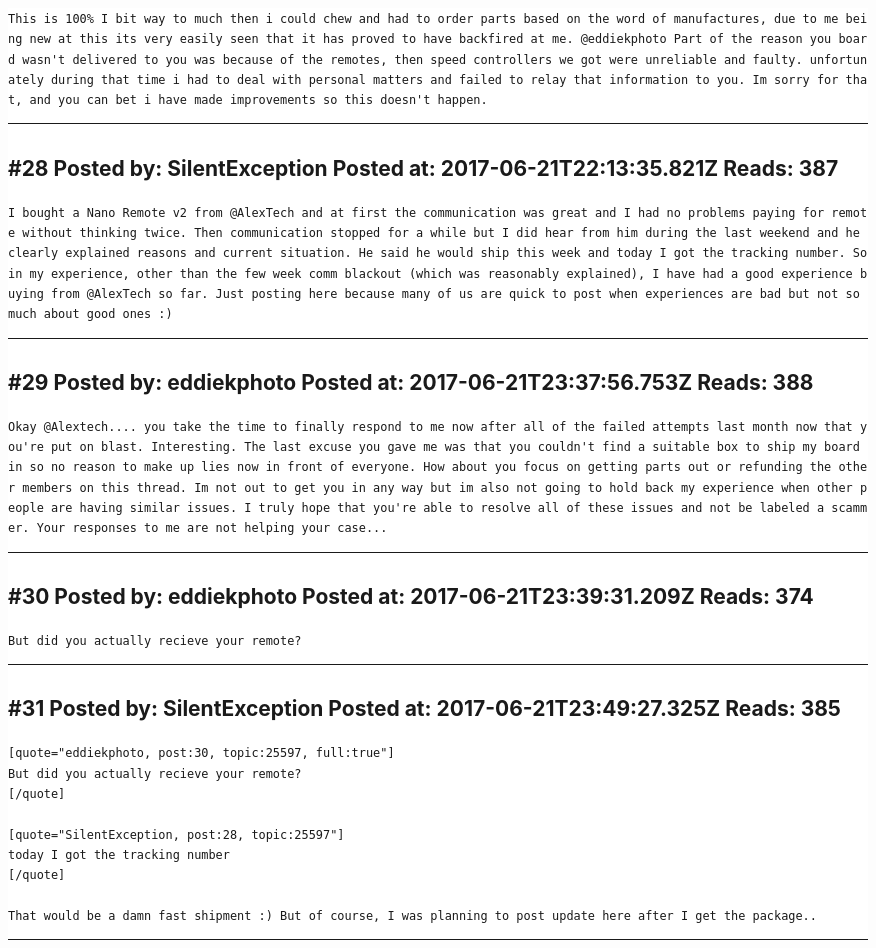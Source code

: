 ```
This is 100% I bit way to much then i could chew and had to order parts based on the word of manufactures, due to me being new at this its very easily seen that it has proved to have backfired at me. @eddiekphoto Part of the reason you board wasn't delivered to you was because of the remotes, then speed controllers we got were unreliable and faulty. unfortunately during that time i had to deal with personal matters and failed to relay that information to you. Im sorry for that, and you can bet i have made improvements so this doesn't happen.
```

---
## \#28 Posted by: SilentException Posted at: 2017-06-21T22:13:35.821Z Reads: 387

```
I bought a Nano Remote v2 from @AlexTech and at first the communication was great and I had no problems paying for remote without thinking twice. Then communication stopped for a while but I did hear from him during the last weekend and he clearly explained reasons and current situation. He said he would ship this week and today I got the tracking number. So in my experience, other than the few week comm blackout (which was reasonably explained), I have had a good experience buying from @AlexTech so far. Just posting here because many of us are quick to post when experiences are bad but not so much about good ones :)
```

---
## \#29 Posted by: eddiekphoto Posted at: 2017-06-21T23:37:56.753Z Reads: 388

```
Okay @Alextech.... you take the time to finally respond to me now after all of the failed attempts last month now that you're put on blast. Interesting. The last excuse you gave me was that you couldn't find a suitable box to ship my board in so no reason to make up lies now in front of everyone. How about you focus on getting parts out or refunding the other members on this thread. Im not out to get you in any way but im also not going to hold back my experience when other people are having similar issues. I truly hope that you're able to resolve all of these issues and not be labeled a scammer. Your responses to me are not helping your case...
```

---
## \#30 Posted by: eddiekphoto Posted at: 2017-06-21T23:39:31.209Z Reads: 374

```
But did you actually recieve your remote?
```

---
## \#31 Posted by: SilentException Posted at: 2017-06-21T23:49:27.325Z Reads: 385

```
[quote="eddiekphoto, post:30, topic:25597, full:true"]
But did you actually recieve your remote?
[/quote]

[quote="SilentException, post:28, topic:25597"]
today I got the tracking number
[/quote]

That would be a damn fast shipment :) But of course, I was planning to post update here after I get the package..
```

---